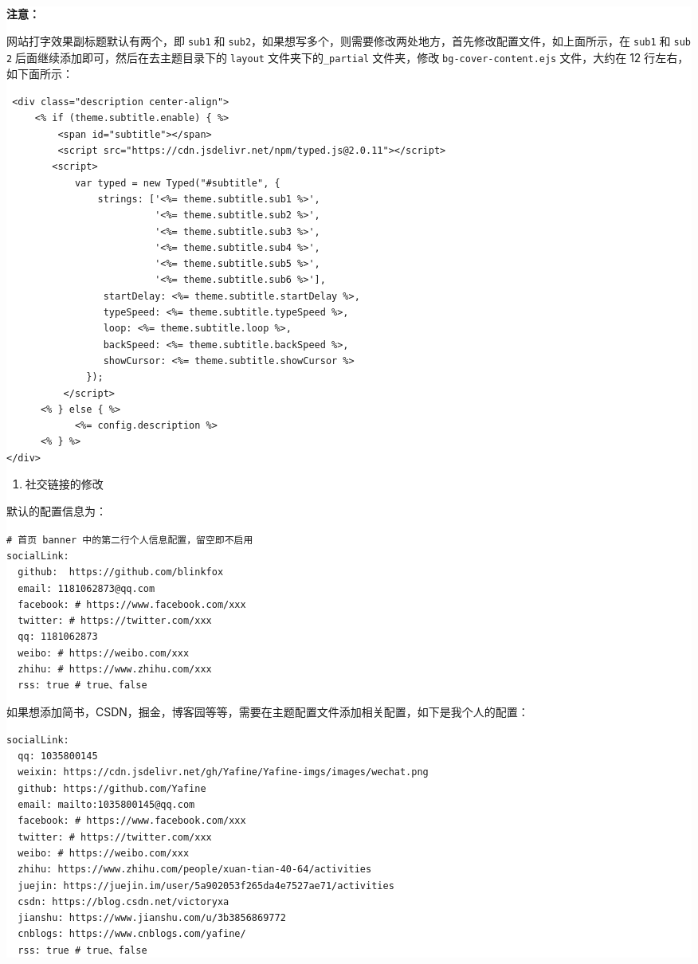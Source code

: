 **注意：**

网站打字效果副标题默认有两个，即 `sub1` 和 `sub2`，如果想写多个，则需要修改两处地方，首先修改配置文件，如上面所示，在 `sub1` 和 `sub2` 后面继续添加即可，然后在去主题目录下的 `layout` 文件夹下的`_partial` 文件夹，修改 `bg-cover-content.ejs` 文件，大约在 12 行左右，如下面所示：

```
 <div class="description center-align">
     <% if (theme.subtitle.enable) { %>
         <span id="subtitle"></span>
         <script src="https://cdn.jsdelivr.net/npm/typed.js@2.0.11"></script>
        <script>
            var typed = new Typed("#subtitle", {
                strings: ['<%= theme.subtitle.sub1 %>',
                          '<%= theme.subtitle.sub2 %>',
                          '<%= theme.subtitle.sub3 %>',
                          '<%= theme.subtitle.sub4 %>',
                          '<%= theme.subtitle.sub5 %>',
                          '<%= theme.subtitle.sub6 %>'],
                 startDelay: <%= theme.subtitle.startDelay %>,
                 typeSpeed: <%= theme.subtitle.typeSpeed %>,
                 loop: <%= theme.subtitle.loop %>,   
                 backSpeed: <%= theme.subtitle.backSpeed %>,
                 showCursor: <%= theme.subtitle.showCursor %>
              });
          </script>
      <% } else { %>
            <%= config.description %>
      <% } %>
</div>
```

1. 社交链接的修改

默认的配置信息为：

```
# 首页 banner 中的第二行个人信息配置，留空即不启用
socialLink:
  github:  https://github.com/blinkfox
  email: 1181062873@qq.com
  facebook: # https://www.facebook.com/xxx
  twitter: # https://twitter.com/xxx
  qq: 1181062873
  weibo: # https://weibo.com/xxx
  zhihu: # https://www.zhihu.com/xxx
  rss: true # true、false
```

如果想添加简书，CSDN，掘金，博客园等等，需要在主题配置文件添加相关配置，如下是我个人的配置：

```
socialLink:
  qq: 1035800145
  weixin: https://cdn.jsdelivr.net/gh/Yafine/Yafine-imgs/images/wechat.png
  github: https://github.com/Yafine
  email: mailto:1035800145@qq.com
  facebook: # https://www.facebook.com/xxx
  twitter: # https://twitter.com/xxx
  weibo: # https://weibo.com/xxx
  zhihu: https://www.zhihu.com/people/xuan-tian-40-64/activities
  juejin: https://juejin.im/user/5a902053f265da4e7527ae71/activities
  csdn: https://blog.csdn.net/victoryxa
  jianshu: https://www.jianshu.com/u/3b3856869772
  cnblogs: https://www.cnblogs.com/yafine/
  rss: true # true、false
```
